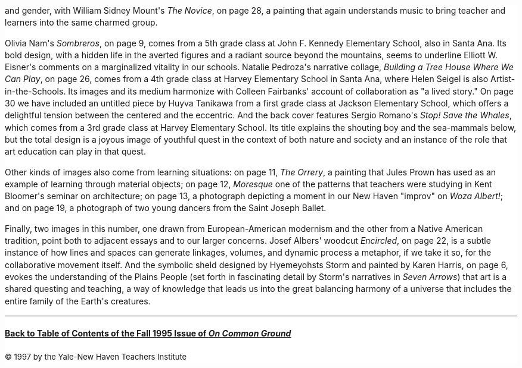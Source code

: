 and gender, with  William Sidney Mount's <i>The Novice</i>, on page 28, a
painting that again  understands music to bring teacher and learners into
the same  charmed group.
</p><p>
Olivia Nam's <i>Sombreros</i>, on page 9, comes from a 5th grade class at
John F. Kennedy Elementary School, also in Santa Ana. Its bold  design,
with a hidden life in the averted figures and a radiant source  beyond the
mountains, seems to underline Elliott W. Eisner's  comments on a
marginalized vitality in our schools. Natalie Pedroza's  narrative
collage, <i>Building a Tree House Where We Can Play</i>, on page  26,
comes from a 4th grade class at Harvey Elementary School in  Santa Ana,
where Helen Seigel is also Artist-in-the-Schools. Its  images and its
medium harmonize with Colleen Fairbanks' account of  collaboration as "a
lived story." On page 30 we have included an  untitled piece by Huyva
Tanikawa from a first grade class at Jackson  Elementary School, which
offers a delightful tension between the  centered and the eccentric. And
the back cover features Sergio  Romano's <i>Stop! Save the Whales</i>,
which comes from a 3rd grade class  at Harvey Elementary School. Its title
explains the shouting boy and  the sea-mammals below, but the total design
is a joyous image of  youthful quest in the context of both nature and
society and an  instance of the role that art education can play in that
quest.
</p><p>
Other kinds of images also come from learning situations: on page 11,
<i>The Orrery</i>, a painting that Jules Prown has used as an example of
learning through material objects; on page 12, <i>Moresque</i> one of the
patterns that teachers were studying in Kent Bloomer's seminar on
architecture; on page 13, a photograph depicting a moment in our  New
Haven "improv" on <i>Woza Albert!</i>; and on page 19, a photograph  of
two young dancers from the Saint Joseph Ballet.
</p><p>
Finally, two images in this number, one drawn from  European-American
modernism and the other from a Native  American tradition, point both to
adjacent essays and to our larger  concerns. Josef Albers' woodcut
<i>Encircled</i>, on page 22, is a subtle  instance of how lines and
spaces can generate linkages, volumes, and  dynamic process a metaphor, if
we take it so, for the collaborative  movement itself. And the symbolic
sheld designed by Hyemeyohsts  Storm and painted by Karen Harris, on page
6, evokes the  understanding of the Plains People (set forth in
fascinating detail by  Storm's narratives in <i>Seven Arrows</i>) that art
is a shared questing and  teaching, a way of knowledge that leads us into
the great balancing  harmony of a universe that includes the entire family
of the Earth's  creatures.
</p><hr/>
<h4><a href=".\">Back to
Table of Contents of the Fall 1995 Issue of <i>On Common
Ground</i></a>
</h4>
<font size="-1">© 1997 by the Yale-New Haven Teachers Institute
</font></main>